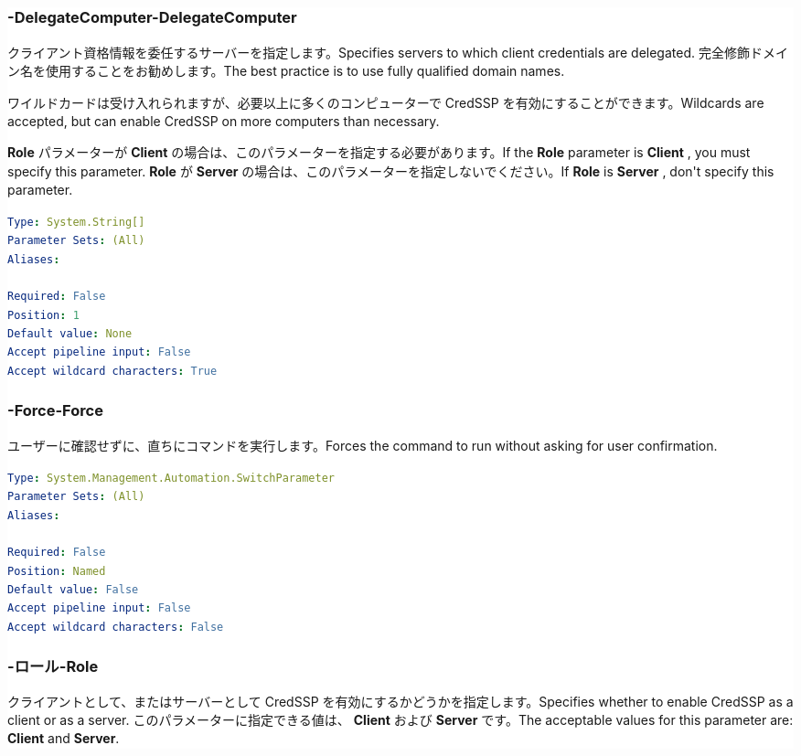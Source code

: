 ### <span data-ttu-id="1e8eb-147">-DelegateComputer</span><span class="sxs-lookup"><span data-stu-id="1e8eb-147">-DelegateComputer</span></span>

<span data-ttu-id="1e8eb-148">クライアント資格情報を委任するサーバーを指定します。</span><span class="sxs-lookup"><span data-stu-id="1e8eb-148">Specifies servers to which client credentials are delegated.</span></span> <span data-ttu-id="1e8eb-149">完全修飾ドメイン名を使用することをお勧めします。</span><span class="sxs-lookup"><span data-stu-id="1e8eb-149">The best practice is to use fully qualified domain names.</span></span>

<span data-ttu-id="1e8eb-150">ワイルドカードは受け入れられますが、必要以上に多くのコンピューターで CredSSP を有効にすることができます。</span><span class="sxs-lookup"><span data-stu-id="1e8eb-150">Wildcards are accepted, but can enable CredSSP on more computers than necessary.</span></span>

<span data-ttu-id="1e8eb-151">**Role** パラメーターが **Client** の場合は、このパラメーターを指定する必要があります。</span><span class="sxs-lookup"><span data-stu-id="1e8eb-151">If the **Role** parameter is **Client** , you must specify this parameter.</span></span> <span data-ttu-id="1e8eb-152">**Role** が **Server** の場合は、このパラメーターを指定しないでください。</span><span class="sxs-lookup"><span data-stu-id="1e8eb-152">If **Role** is **Server** , don't specify this parameter.</span></span>

```yaml
Type: System.String[]
Parameter Sets: (All)
Aliases:

Required: False
Position: 1
Default value: None
Accept pipeline input: False
Accept wildcard characters: True
```

### <span data-ttu-id="1e8eb-153">-Force</span><span class="sxs-lookup"><span data-stu-id="1e8eb-153">-Force</span></span>

<span data-ttu-id="1e8eb-154">ユーザーに確認せずに、直ちにコマンドを実行します。</span><span class="sxs-lookup"><span data-stu-id="1e8eb-154">Forces the command to run without asking for user confirmation.</span></span>

```yaml
Type: System.Management.Automation.SwitchParameter
Parameter Sets: (All)
Aliases:

Required: False
Position: Named
Default value: False
Accept pipeline input: False
Accept wildcard characters: False
```

### <span data-ttu-id="1e8eb-155">-ロール</span><span class="sxs-lookup"><span data-stu-id="1e8eb-155">-Role</span></span>

<span data-ttu-id="1e8eb-156">クライアントとして、またはサーバーとして CredSSP を有効にするかどうかを指定します。</span><span class="sxs-lookup"><span data-stu-id="1e8eb-156">Specifies whether to enable CredSSP as a client or as a server.</span></span> <span data-ttu-id="1e8eb-157">このパラメーターに指定できる値は、 **Client** および **Server** です。</span><span class="sxs-lookup"><span data-stu-id="1e8eb-157">The acceptable values for this parameter are: **Client** and **Server**.</span></span>
